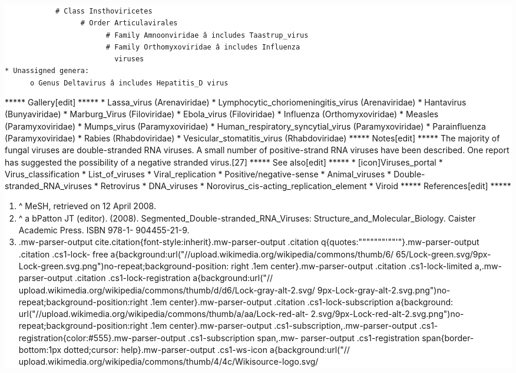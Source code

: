                 # Class Insthoviricetes
                      # Order Articulavirales
                            # Family Amnoonviridae â includes Taastrup_virus
                            # Family Orthomyxoviridae â includes Influenza
                              viruses
    * Unassigned genera:
          o Genus Deltavirus â includes Hepatitis_D virus
***** Gallery[edit] *****
    * Lassa_virus (Arenaviridae)
    * Lymphocytic_choriomeningitis_virus (Arenaviridae)
    * Hantavirus (Bunyaviridae)
    * Marburg_Virus (Filoviridae)
    * Ebola_virus (Filoviridae)
    * Influenza (Orthomyxoviridae)
    * Measles (Paramyxoviridae)
    * Mumps_virus (Paramyxoviridae)
    * Human_respiratory_syncytial_virus (Paramyxoviridae)
    * Parainfluenza (Paramyxoviridae)
    * Rabies (Rhabdoviridae)
    * Vesicular_stomatitis_virus (Rhabdoviridae)
***** Notes[edit] *****
The majority of fungal viruses are double-stranded RNA viruses. A small number
of positive-strand RNA viruses have been described. One report has suggested
the possibility of a negative stranded virus.[27]
***** See also[edit] *****
    * [icon]Viruses_portal
    * Virus_classification
    * List_of_viruses
    * Viral_replication
    * Positive/negative-sense
    * Animal_viruses
    * Double-stranded_RNA_viruses
    * Retrovirus
    * DNA_viruses
    * Norovirus_cis-acting_replication_element
    * Viroid
***** References[edit] *****
   1. ^ MeSH, retrieved on 12 April 2008.
   2. ^ a bPatton JT (editor). (2008). Segmented_Double-stranded_RNA_Viruses:
      Structure_and_Molecular_Biology. Caister Academic Press. ISBN 978-1-
      904455-21-9.
   3. .mw-parser-output cite.citation{font-style:inherit}.mw-parser-output
      .citation q{quotes:"\"""\"""'""'"}.mw-parser-output .citation .cs1-lock-
      free a{background:url("//upload.wikimedia.org/wikipedia/commons/thumb/6/
      65/Lock-green.svg/9px-Lock-green.svg.png")no-repeat;background-position:
      right .1em center}.mw-parser-output .citation .cs1-lock-limited a,.mw-
      parser-output .citation .cs1-lock-registration a{background:url("//
      upload.wikimedia.org/wikipedia/commons/thumb/d/d6/Lock-gray-alt-2.svg/
      9px-Lock-gray-alt-2.svg.png")no-repeat;background-position:right .1em
      center}.mw-parser-output .citation .cs1-lock-subscription a{background:
      url("//upload.wikimedia.org/wikipedia/commons/thumb/a/aa/Lock-red-alt-
      2.svg/9px-Lock-red-alt-2.svg.png")no-repeat;background-position:right
      .1em center}.mw-parser-output .cs1-subscription,.mw-parser-output .cs1-
      registration{color:#555}.mw-parser-output .cs1-subscription span,.mw-
      parser-output .cs1-registration span{border-bottom:1px dotted;cursor:
      help}.mw-parser-output .cs1-ws-icon a{background:url("//
      upload.wikimedia.org/wikipedia/commons/thumb/4/4c/Wikisource-logo.svg/